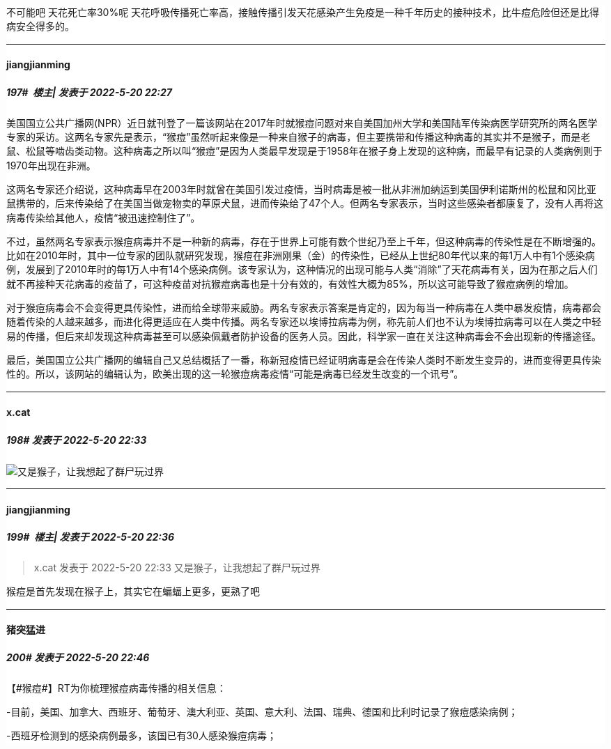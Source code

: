 不可能吧 天花死亡率30%呢</blockquote>
天花呼吸传播死亡率高，接触传播引发天花感染产生免疫是一种千年历史的接种技术，比牛痘危险但还是比得病安全得多的。



*****

####  jiangjianming  
##### 197#         楼主| 发表于 2022-5-20 22:27

美国国立公共广播网(NPR）近日就刊登了一篇该网站在2017年时就猴痘问题对来自美国加州大学和美国陆军传染病医学研究所的两名医学专家的采访。这两名专家先是表示，“猴痘”虽然听起来像是一种来自猴子的病毒，但主要携带和传播这种病毒的其实并不是猴子，而是老鼠、松鼠等啮齿类动物。这种病毒之所以叫“猴痘”是因为人类最早发现是于1958年在猴子身上发现的这种病，而最早有记录的人类病例则于1970年出现在非洲。

这两名专家还介绍说，这种病毒早在2003年时就曾在美国引发过疫情，当时病毒是被一批从非洲加纳运到美国伊利诺斯州的松鼠和冈比亚鼠携带的，后来传染给了在美国当做宠物卖的草原犬鼠，进而传染给了47个人。但两名专家表示，当时这些感染者都康复了，没有人再将这病毒传染给其他人，疫情“被迅速控制住了”。

不过，虽然两名专家表示猴痘病毒并不是一种新的病毒，存在于世界上可能有数个世纪乃至上千年，但这种病毒的传染性是在不断增强的。比如在2010年时，其中一位专家的团队就研究发现，猴痘在非洲刚果（金）的传染性，已经从上世纪80年代以来的每1万人中有1个感染病例，发展到了2010年时的每1万人中有14个感染病例。该专家认为，这种情况的出现可能与人类“消除”了天花病毒有关，因为在那之后人们就不再接种天花病毒的疫苗了，可这种疫苗对抗猴痘病毒也是十分有效的，有效性大概为85%，所以这可能导致了猴痘病例的增加。

对于猴痘病毒会不会变得更具传染性，进而给全球带来威胁。两名专家表示答案是肯定的，因为每当一种病毒在人类中暴发疫情，病毒都会随着传染的人越来越多，而进化得更适应在人类中传播。两名专家还以埃博拉病毒为例，称先前人们也不认为埃博拉病毒可以在人类之中轻易的传播，但后来却发现这种病毒甚至可以感染佩戴者防护设备的医务人员。因此，科学家一直在关注这种病毒会不会出现新的传播途径。

最后，美国国立公共广播网的编辑自己又总结概括了一番，称新冠疫情已经证明病毒是会在传染人类时不断发生变异的，进而变得更具传染性的。所以，该网站的编辑认为，欧美出现的这一轮猴痘病毒疫情“可能是病毒已经发生改变的一个讯号”。



*****

####  x.cat  
##### 198#       发表于 2022-5-20 22:33

<img src="https://static.saraba1st.com/image/smiley/face2017/001.png" referrerpolicy="no-referrer">又是猴子，让我想起了群尸玩过界

*****

####  jiangjianming  
##### 199#         楼主| 发表于 2022-5-20 22:36

<blockquote>x.cat 发表于 2022-5-20 22:33
又是猴子，让我想起了群尸玩过界</blockquote>
猴痘是首先发现在猴子上，其实它在蝙蝠上更多，更熟了吧



*****

####  猪突猛进  
##### 200#       发表于 2022-5-20 22:46

【#猴痘#】RT为你梳理猴痘病毒传播的相关信息：

-目前，美国、加拿大、西班牙、葡萄牙、澳大利亚、英国、意大利、法国、瑞典、德国和比利时记录了猴痘感染病例；

-西班牙检测到的感染病例最多，该国已有30人感染猴痘病毒；
